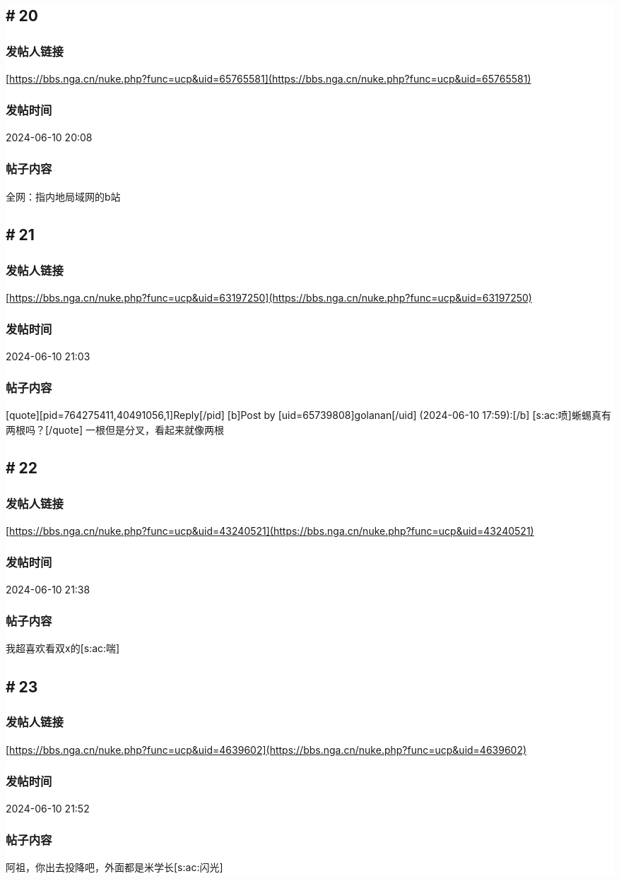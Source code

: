 ## \# 20
### 发帖人链接
[https://bbs.nga.cn/nuke.php?func=ucp&uid=65765581](https://bbs.nga.cn/nuke.php?func=ucp&uid=65765581)
### 发帖时间
2024-06-10 20:08
### 帖子内容
全网：指内地局域网的b站
## \# 21
### 发帖人链接
[https://bbs.nga.cn/nuke.php?func=ucp&uid=63197250](https://bbs.nga.cn/nuke.php?func=ucp&uid=63197250)
### 发帖时间
2024-06-10 21:03
### 帖子内容
[quote][pid=764275411,40491056,1]Reply[/pid] [b]Post by [uid=65739808]golanan[/uid] (2024-06-10 17:59):[/b]
[s:ac:喷]蜥蜴真有两根吗？[/quote]
一根但是分叉，看起来就像两根
## \# 22
### 发帖人链接
[https://bbs.nga.cn/nuke.php?func=ucp&uid=43240521](https://bbs.nga.cn/nuke.php?func=ucp&uid=43240521)
### 发帖时间
2024-06-10 21:38
### 帖子内容
我超喜欢看双x的[s:ac:喘]
## \# 23
### 发帖人链接
[https://bbs.nga.cn/nuke.php?func=ucp&uid=4639602](https://bbs.nga.cn/nuke.php?func=ucp&uid=4639602)
### 发帖时间
2024-06-10 21:52
### 帖子内容
阿祖，你出去投降吧，外面都是米学长[s:ac:闪光]
